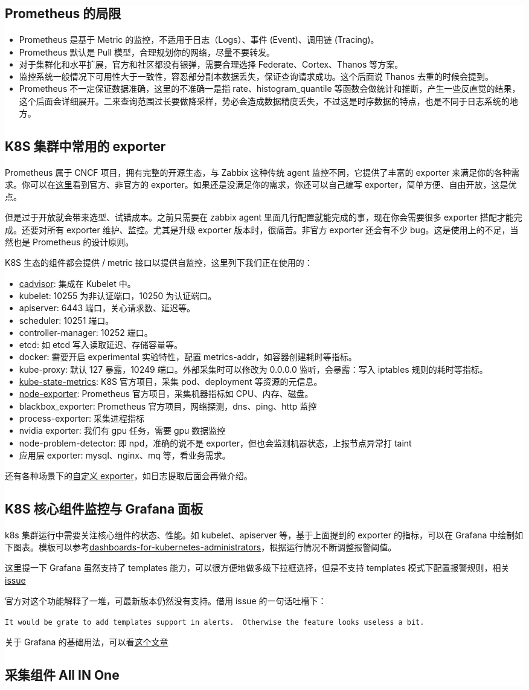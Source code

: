 ## Prometheus 的局限

- Prometheus 是基于 Metric 的监控，不适用于日志（Logs）、事件 (Event)、调用链 (Tracing)。
- Prometheus 默认是 Pull 模型，合理规划你的网络，尽量不要转发。
- 对于集群化和水平扩展，官方和社区都没有银弹，需要合理选择 Federate、Cortex、Thanos 等方案。
- 监控系统一般情况下可用性大于一致性，容忍部分副本数据丢失，保证查询请求成功。这个后面说 Thanos 去重的时候会提到。
- Prometheus 不一定保证数据准确，这里的不准确一是指 rate、histogram_quantile 等函数会做统计和推断，产生一些反直觉的结果，这个后面会详细展开。二来查询范围过长要做降采样，势必会造成数据精度丢失，不过这是时序数据的特点，也是不同于日志系统的地方。

## K8S 集群中常用的 exporter

Prometheus 属于 CNCF 项目，拥有完整的开源生态，与 Zabbix 这种传统 agent 监控不同，它提供了丰富的 exporter 来满足你的各种需求。你可以在[这里](https://prometheus.io/docs/instrumenting/exporters/)看到官方、非官方的 exporter。如果还是没满足你的需求，你还可以自己编写 exporter，简单方便、自由开放，这是优点。

但是过于开放就会带来选型、试错成本。之前只需要在 zabbix agent 里面几行配置就能完成的事，现在你会需要很多 exporter 搭配才能完成。还要对所有 exporter 维护、监控。尤其是升级 exporter 版本时，很痛苦。非官方 exporter 还会有不少 bug。这是使用上的不足，当然也是 Prometheus 的设计原则。

K8S 生态的组件都会提供 / metric 接口以提供自监控，这里列下我们正在使用的：

- [cadvisor](http://www.xuyasong.com/?p=1483): 集成在 Kubelet 中。
- kubelet: 10255 为非认证端口，10250 为认证端口。
- apiserver: 6443 端口，关心请求数、延迟等。
- scheduler: 10251 端口。
- controller-manager: 10252 端口。
- etcd: 如 etcd 写入读取延迟、存储容量等。
- docker: 需要开启 experimental 实验特性，配置 metrics-addr，如容器创建耗时等指标。
- kube-proxy: 默认 127 暴露，10249 端口。外部采集时可以修改为 0.0.0.0 监听，会暴露：写入 iptables 规则的耗时等指标。
- [kube-state-metrics](http://www.xuyasong.com/?p=1525): K8S 官方项目，采集 pod、deployment 等资源的元信息。
- [node-exporter](http://www.xuyasong.com/?p=1539): Prometheus 官方项目，采集机器指标如 CPU、内存、磁盘。
- blackbox_exporter: Prometheus 官方项目，网络探测，dns、ping、http 监控
- process-exporter: 采集进程指标
- nvidia exporter: 我们有 gpu 任务，需要 gpu 数据监控
- node-problem-detector: 即 npd，准确的说不是 exporter，但也会监测机器状态，上报节点异常打 taint
- 应用层 exporter: mysql、nginx、mq 等，看业务需求。

还有各种场景下的[自定义 exporter](http://www.xuyasong.com/?p=1942)，如日志提取后面会再做介绍。

## K8S 核心组件监控与 Grafana 面板

k8s 集群运行中需要关注核心组件的状态、性能。如 kubelet、apiserver 等，基于上面提到的 exporter 的指标，可以在 Grafana 中绘制如下图表。模板可以参考[dashboards-for-kubernetes-administrators](https://povilasv.me/grafana-dashboards-for-kubernetes-administrators/)，根据运行情况不断调整报警阈值。

这里提一下 Grafana 虽然支持了 templates 能力，可以很方便地做多级下拉框选择，但是不支持 templates 模式下配置报警规则，相关[issue](https://github.com/grafana/grafana/issues/9334)

官方对这个功能解释了一堆，可最新版本仍然没有支持。借用 issue 的一句话吐槽下：

    It would be grate to add templates support in alerts.  Otherwise the feature looks useless a bit.

关于 Grafana 的基础用法，可以看[这个文章](http://www.xuyasong.com/?p=1693)

## 采集组件 All IN One
